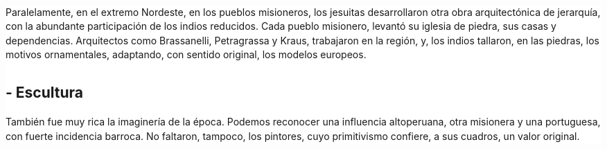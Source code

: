 Paralelamente, en el extremo Nordeste, en los pueblos misioneros, los jesuitas desarrollaron otra obra arquitectónica de jerarquía, con la abundante participación de los indios reducidos. Cada pueblo misionero, levantó su iglesia de piedra, sus casas y dependencias. Arquitectos como Brassanelli, Petragrassa y Kraus, trabajaron en la región, y, los indios tallaron, en las piedras, los motivos ornamentales, adaptando, con sentido original, los modelos europeos.

## **\- Escultura**

También fue muy rica la imaginería de la época. Podemos reconocer una influencia altoperuana, otra misionera y una portuguesa, con fuerte incidencia barroca. No faltaron, tampoco, los pintores, cuyo primitivismo confiere, a sus cuadros, un valor original.